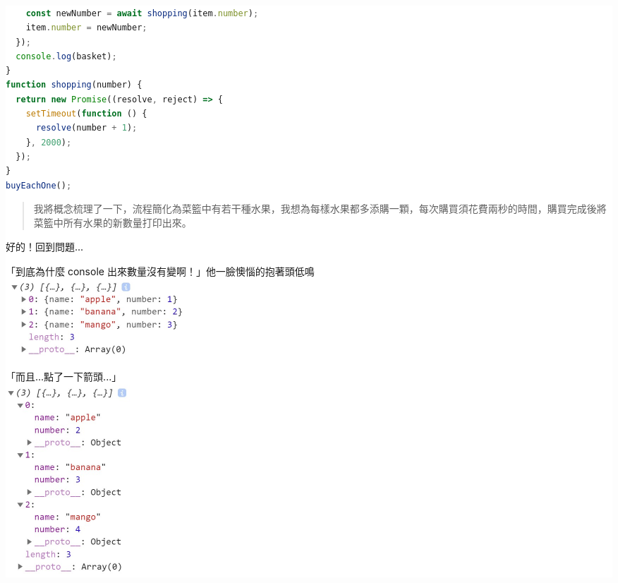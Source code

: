 ```js
    const newNumber = await shopping(item.number);
    item.number = newNumber;
  });
  console.log(basket);
}
function shopping(number) {
  return new Promise((resolve, reject) => {
    setTimeout(function () {
      resolve(number + 1);
    }, 2000);
  });
}
buyEachOne();
```

> 我將概念梳理了一下，流程簡化為菜籃中有若干種水果，我想為每樣水果都多添購一顆，每次購買須花費兩秒的時間，購買完成後將菜籃中所有水果的新數量打印出來。

好的！回到問題...<br>

「到底為什麼 console 出來數量沒有變啊！」他一臉懊惱的抱著頭低鳴<br>
<img src="../../images/forEach-async-await/console.jpg" width="268" height="110">



「而且...點了一下箭頭...」<br>
<img src="../../images/forEach-async-await/console_expand.jpg" width="176" height="268">
